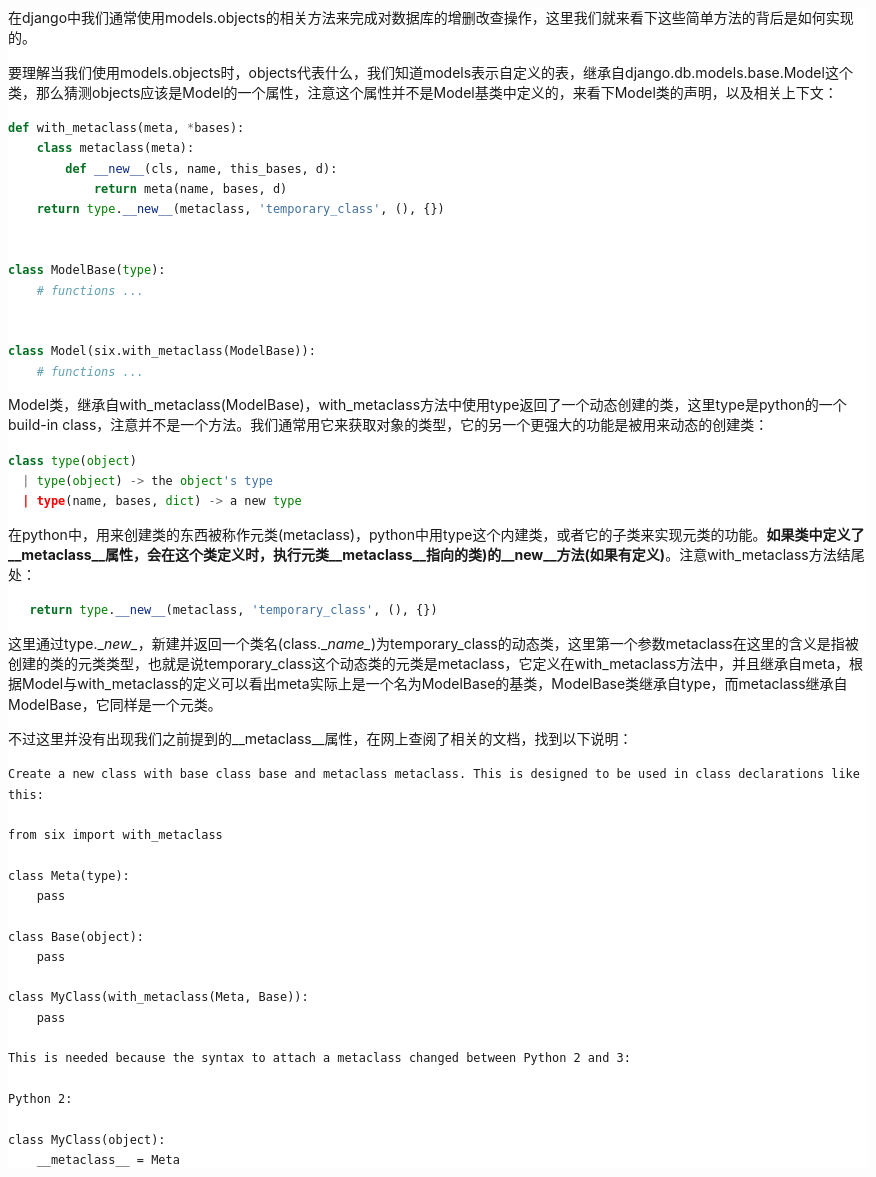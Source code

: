 在django中我们通常使用models.objects的相关方法来完成对数据库的增删改查操作，这里我们就来看下这些简单方法的背后是如何实现的。

要理解当我们使用models.objects时，objects代表什么，我们知道models表示自定义的表，继承自django.db.models.base.Model这个类，那么猜测objects应该是Model的一个属性，注意这个属性并不是Model基类中定义的，来看下Model类的声明，以及相关上下文：
```python
def with_metaclass(meta, *bases):
    class metaclass(meta):
        def __new__(cls, name, this_bases, d):
            return meta(name, bases, d)
    return type.__new__(metaclass, 'temporary_class', (), {})


class ModelBase(type):
    # functions ...
    

class Model(six.with_metaclass(ModelBase)):
    # functions ...
```
Model类，继承自with_metaclass(ModelBase)，with_metaclass方法中使用type返回了一个动态创建的类，这里type是python的一个build-in class，注意并不是一个方法。我们通常用它来获取对象的类型，它的另一个更强大的功能是被用来动态的创建类：
```python
class type(object)
  | type(object) -> the object's type
  | type(name, bases, dict) -> a new type
```
在python中，用来创建类的东西被称作元类(metaclass)，python中用type这个内建类，或者它的子类来实现元类的功能。**如果类中定义了__metaclass__属性，会在这个类定义时，执行元类\__metaclass\__指向的类)的__new__方法(如果有定义)**。注意with_metaclass方法结尾处：
```python
   return type.__new__(metaclass, 'temporary_class', (), {})
```
这里通过type\.\__new\__，新建并返回一个类名(class\.\__name\__)为temporary_class的动态类，这里第一个参数metaclass在这里的含义是指被创建的类的元类类型，也就是说temporary_class这个动态类的元类是metaclass，它定义在with_metaclass方法中，并且继承自meta，根据Model与with_metaclass的定义可以看出meta实际上是一个名为ModelBase的基类，ModelBase类继承自type，而metaclass继承自ModelBase，它同样是一个元类。

不过这里并没有出现我们之前提到的__metaclass__属性，在网上查阅了相关的文档，找到以下说明：
> 
    Create a new class with base class base and metaclass metaclass. This is designed to be used in class declarations like this:

    from six import with_metaclass

    class Meta(type):
        pass

    class Base(object):
        pass

    class MyClass(with_metaclass(Meta, Base)):
        pass

    This is needed because the syntax to attach a metaclass changed between Python 2 and 3:
    
    Python 2:
    
    class MyClass(object):
        __metaclass__ = Meta
